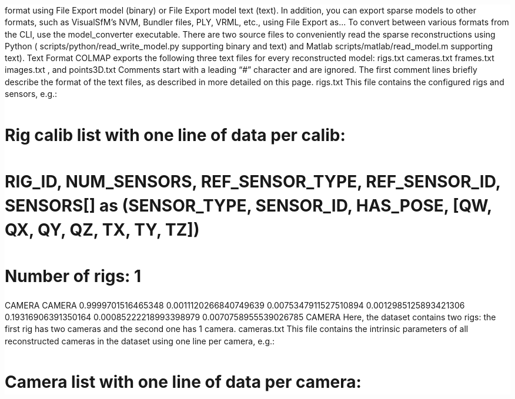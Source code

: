 format using
File
Export
model
(binary) or
File
Export
model
text
(text). In addition, you can export sparse models to other formats, such as
VisualSfM’s NVM, Bundler files, PLY, VRML, etc., using
File
Export
as...
To convert between various formats from the CLI, use the
model_converter
executable.
There are two source files to conveniently read the sparse reconstructions using
Python (
scripts/python/read_write_model.py
supporting binary and text) and Matlab
scripts/matlab/read_model.m
supporting text).
Text Format
COLMAP exports the following three text files for every reconstructed model:
rigs.txt
cameras.txt
frames.txt
images.txt
, and
points3D.txt
Comments start with a leading “#” character and are ignored. The first comment
lines briefly describe the format of the text files, as described in more
detailed on this page.
rigs.txt
This file contains the configured rigs and sensors, e.g.:
# Rig calib list with one line of data per calib:
#   RIG_ID, NUM_SENSORS, REF_SENSOR_TYPE, REF_SENSOR_ID, SENSORS[] as (SENSOR_TYPE, SENSOR_ID, HAS_POSE, [QW, QX, QY, QZ, TX, TY, TZ])
# Number of rigs: 1
CAMERA
CAMERA
0.9999701516465348
0.0011120266840749639
0.0075347911527510894
0.0012985125893421306
0.19316906391350164
0.00085222218993398979
0.0070758955539026785
CAMERA
Here, the dataset contains two rigs: the first rig has two cameras and the second
one has 1 camera.
cameras.txt
This file contains the intrinsic parameters of all reconstructed cameras in the
dataset using one line per camera, e.g.:
# Camera list with one line of data per camera: